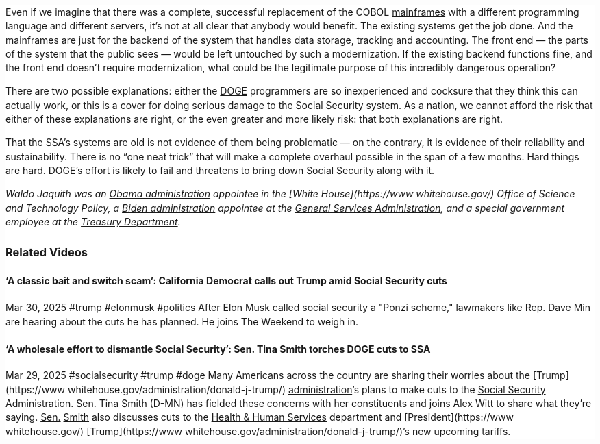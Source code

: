 Even if we imagine that there was a complete, successful replacement of the COBOL [mainframes](https://www.youtube.com/embed/ouAG4vXFORc?si=Jv0LsfZzeFZzmnTi) with a different programming language and different servers, it’s not at all clear that anybody would benefit. The existing systems get the job done. And the [mainframes](https://www.youtube.com/embed/ouAG4vXFORc?si=Jv0LsfZzeFZzmnTi) are just for the backend of the system that handles data storage, tracking and accounting. The front end — the parts of the system that the public sees — would be left untouched by such a modernization. If the existing backend functions fine, and the front end doesn’t require modernization, what could be the legitimate purpose of this incredibly dangerous operation?

There are two possible explanations: either the [DOGE](https://www.doge.gov/) programmers are so inexperienced and cocksure that they think this can actually work, or this is a cover for doing serious damage to the [Social Security](https://www.ssa.gov/) system. As a nation, we cannot afford the risk that either of these explanations are right, or the even greater and more likely risk: that both explanations are right.

That the [SSA](https://www.ssa.gov/)’s systems are old is not evidence of them being problematic — on the contrary, it is evidence of their reliability and sustainability. There is no “one neat trick” that will make a complete overhaul possible in the span of a few months. Hard things are hard. [DOGE](https://www.doge.gov/)’s effort is likely to fail and threatens to bring down [Social Security](https://www.ssa.gov/) along with it.

*Waldo Jaquith was an [Obama administration](https://obamawhitehouse.archives.gov/) appointee in the [White House](https://www whitehouse.gov/) Office of Science and Technology Policy, a [Biden administration](https://bidenwhitehouse.archives.gov/) appointee at the [General Services Administration](https://www.gsa.gov/), and a special government employee at the [Treasury Department](https://home.treasury.gov/).*

### Related Videos 

#### ‘A classic bait and switch scam’: California Democrat calls out Trump amid Social Security cuts

<iframe width="560" height="315" src="https://www.youtube.com/embed/Jo1Ix-hVByc?si=hJyJGocOBf4dU0-u" title="YouTube video player" frameborder="0" allow="accelerometer; autoplay; clipboard-write; encrypted-media; gyroscope; picture-in-picture; web-share" referrerpolicy="strict-origin-when-cross-origin" allowfullscreen></iframe>

Mar 30, 2025  [#trump](https://www.donaldjtrump.com/) [#elonmusk](https://x.com/elonmusk/) #politics
After [Elon Musk](https://x.com/elonmusk/) called [social security](https://www.ssa.gov/) a "Ponzi scheme," lawmakers like [Rep.](https://www.house.gov/) [Dave Min](https://min.house.gov/) are hearing about the cuts he has planned. He joins The Weekend to weigh in.

#### ‘A wholesale effort to dismantle Social Security’: Sen. Tina Smith torches [DOGE](https://www.doge.gov/) cuts to SSA

<iframe width="560" height="315" src="https://www.youtube.com/embed/Odhb6GNeiSk?si=B3Oomj-KCwp92l5Q" title="YouTube video player" frameborder="0" allow="accelerometer; autoplay; clipboard-write; encrypted-media; gyroscope; picture-in-picture; web-share" referrerpolicy="strict-origin-when-cross-origin" allowfullscreen></iframe>

Mar 29, 2025  #socialsecurity #trump #doge
Many Americans across the country are sharing their worries about the [Trump](https://www whitehouse.gov/administration/donald-j-trump/) [administration](https://www.whitehouse.gov/administration/)’s plans to make cuts to the [Social Security Administration](https://www.ssa.gov/). [Sen.](https://www.senate.gov/) [Tina Smith (D-MN)](https://www.smith.senate.gov/) has fielded these concerns with her constituents and joins Alex Witt to share what they’re saying. [Sen.](https://www.senate.gov/) [Smith](https://www.smith.senate.gov/) also discusses cuts to the [Health & Human Services](https://www.hhs.gov/) department and [President](https://www whitehouse.gov/) [Trump](https://www whitehouse.gov/administration/donald-j-trump/)’s new upcoming tariffs.
